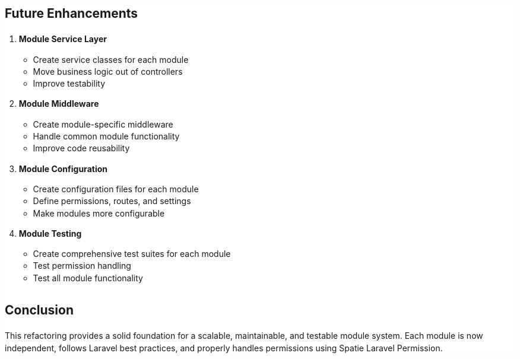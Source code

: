## Future Enhancements

1. **Module Service Layer**
    - Create service classes for each module
    - Move business logic out of controllers
    - Improve testability

2. **Module Middleware**
    - Create module-specific middleware
    - Handle common module functionality
    - Improve code reusability

3. **Module Configuration**
    - Create configuration files for each module
    - Define permissions, routes, and settings
    - Make modules more configurable

4. **Module Testing**
    - Create comprehensive test suites for each module
    - Test permission handling
    - Test all module functionality

## Conclusion

This refactoring provides a solid foundation for a scalable, maintainable, and testable module system. Each module is now independent, follows Laravel best practices, and properly handles permissions using Spatie Laravel Permission.
